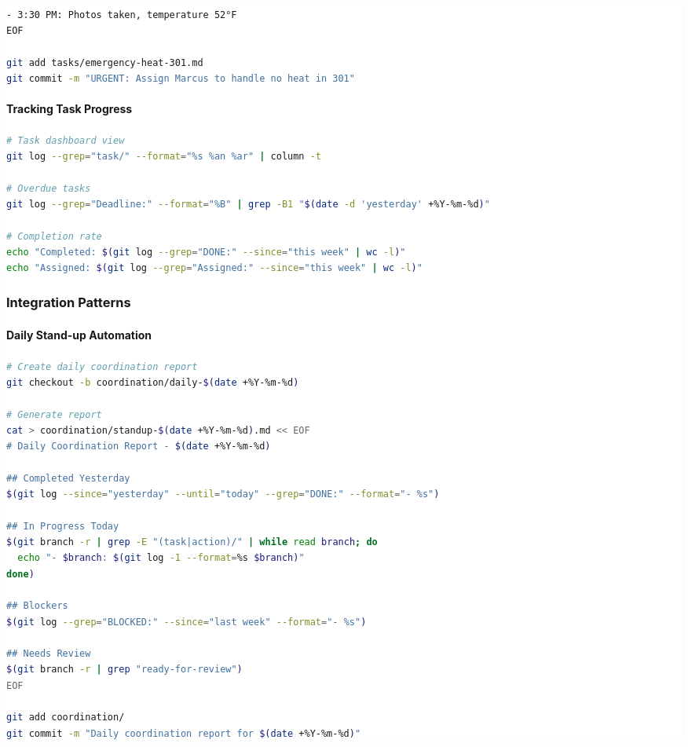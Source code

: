 ```bash
- 3:30 PM: Photos taken, temperature 52°F
EOF

git add tasks/emergency-heat-301.md
git commit -m "URGENT: Assign Marcus to handle no heat in 301"
```

#### Tracking Task Progress

```bash
# Task dashboard view
git log --grep="task/" --format="%s %an %ar" | column -t

# Overdue tasks
git log --grep="Deadline:" --format="%B" | grep -B1 "$(date -d 'yesterday' +%Y-%m-%d)"

# Completion rate
echo "Completed: $(git log --grep="DONE:" --since="this week" | wc -l)"
echo "Assigned: $(git log --grep="Assigned:" --since="this week" | wc -l)"
```

### Integration Patterns

#### Daily Stand-up Automation

```bash
# Create daily coordination report
git checkout -b coordination/daily-$(date +%Y-%m-%d)

# Generate report
cat > coordination/standup-$(date +%Y-%m-%d).md << EOF
# Daily Coordination Report - $(date +%Y-%m-%d)

## Completed Yesterday
$(git log --since="yesterday" --until="today" --grep="DONE:" --format="- %s")

## In Progress Today  
$(git branch -r | grep -E "(task|action)/" | while read branch; do
  echo "- $branch: $(git log -1 --format=%s $branch)"
done)

## Blockers
$(git log --grep="BLOCKED:" --since="last week" --format="- %s")

## Needs Review
$(git branch -r | grep "ready-for-review")
EOF

git add coordination/
git commit -m "Daily coordination report for $(date +%Y-%m-%d)"
```
